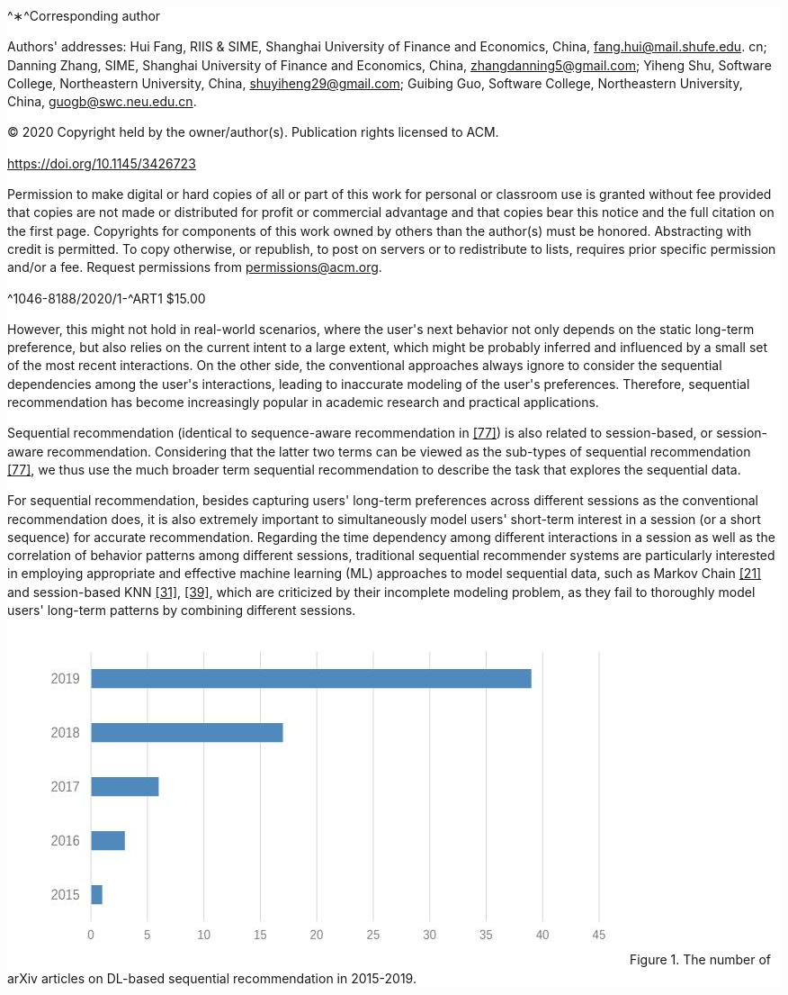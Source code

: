 ^∗^Corresponding author

Authors' addresses: Hui Fang, RIIS & SIME, Shanghai University of Finance and Economics, China, fang.hui@mail.shufe.edu. cn; Danning Zhang, SIME, Shanghai University of Finance and Economics, China, zhangdanning5@gmail.com; Yiheng Shu, Software College, Northeastern University, China, shuyiheng29@gmail.com; Guibing Guo, Software College, Northeastern University, China, guogb@swc.neu.edu.cn.

© 2020 Copyright held by the owner/author(s). Publication rights licensed to ACM.

<https://doi.org/10.1145/3426723>

Permission to make digital or hard copies of all or part of this work for personal or classroom use is granted without fee provided that copies are not made or distributed for profit or commercial advantage and that copies bear this notice and the full citation on the first page. Copyrights for components of this work owned by others than the author(s) must be honored. Abstracting with credit is permitted. To copy otherwise, or republish, to post on servers or to redistribute to lists, requires prior specific permission and/or a fee. Request permissions from permissions@acm.org.

^1046-8188/2020/1-^ART1 $15.00

However, this might not hold in real-world scenarios, where the user's next behavior not only depends on the static long-term preference, but also relies on the current intent to a large extent, which might be probably inferred and influenced by a small set of the most recent interactions. On the other side, the conventional approaches always ignore to consider the sequential dependencies among the user's interactions, leading to inaccurate modeling of the user's preferences. Therefore, sequential recommendation has become increasingly popular in academic research and practical applications.

Sequential recommendation (identical to sequence-aware recommendation in [[77]](#ref-77)) is also related to session-based, or session-aware recommendation. Considering that the latter two terms can be viewed as the sub-types of sequential recommendation [[77]](#ref-77), we thus use the much broader term sequential recommendation to describe the task that explores the sequential data.

For sequential recommendation, besides capturing users' long-term preferences across different sessions as the conventional recommendation does, it is also extremely important to simultaneously model users' short-term interest in a session (or a short sequence) for accurate recommendation. Regarding the time dependency among different interactions in a session as well as the correlation of behavior patterns among different sessions, traditional sequential recommender systems are particularly interested in employing appropriate and effective machine learning (ML) approaches to model sequential data, such as Markov Chain [[21]](#ref-21) and session-based KNN [[31]](#ref-31), [[39]](#ref-39), which are criticized by their incomplete modeling problem, as they fail to thoroughly model users' long-term patterns by combining different sessions.

![The image is a horizontal bar chart showing the yearly distribution of a data set from 2015 to 2019. The chart's purpose is to visually represent the trend in the data's quantity over the years. The length of each bar corresponds to the value of the dataset for that year, with 2019 showing the highest value and 2015 the lowest. No specific units are indicated on the y-axis.](_page_1_Figure_4.jpeg)
Figure 1. The number of arXiv articles on DL-based sequential recommendation in 2015-2019.
